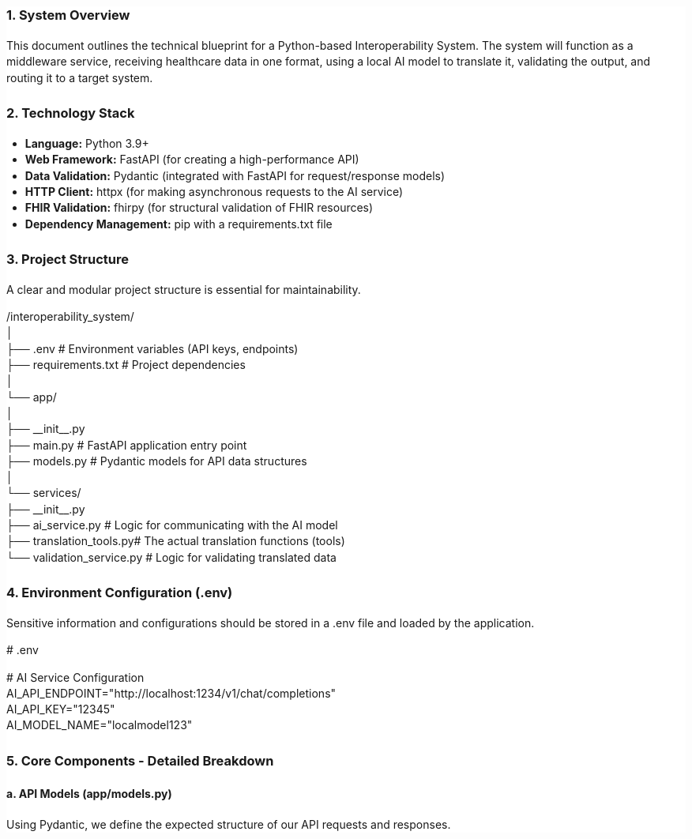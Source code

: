 ### 1\. System Overview

This document outlines the technical blueprint for a Python-based Interoperability System. The system will function as a middleware service, receiving healthcare data in one format, using a local AI model to translate it, validating the output, and routing it to a target system.

### 2\. Technology Stack

* **Language:** Python 3.9+  
* **Web Framework:** FastAPI (for creating a high-performance API)  
* **Data Validation:** Pydantic (integrated with FastAPI for request/response models)  
* **HTTP Client:** httpx (for making asynchronous requests to the AI service)  
* **FHIR Validation:** fhirpy (for structural validation of FHIR resources)  
* **Dependency Management:** pip with a requirements.txt file

### 3\. Project Structure

A clear and modular project structure is essential for maintainability.

/interoperability\_system/  
│  
├── .env                  \# Environment variables (API keys, endpoints)  
├── requirements.txt      \# Project dependencies  
│  
└── app/  
    │  
    ├── \_\_init\_\_.py  
    ├── main.py             \# FastAPI application entry point  
    ├── models.py           \# Pydantic models for API data structures  
    │  
    └── services/  
        ├── \_\_init\_\_.py  
        ├── ai\_service.py       \# Logic for communicating with the AI model  
        ├── translation\_tools.py\# The actual translation functions (tools)  
        └── validation\_service.py \# Logic for validating translated data

### 4\. Environment Configuration (.env)

Sensitive information and configurations should be stored in a .env file and loaded by the application.

\# .env

\# AI Service Configuration  
AI\_API\_ENDPOINT="http://localhost:1234/v1/chat/completions"  
AI\_API\_KEY="12345"  
AI\_MODEL\_NAME="localmodel123"

### 5\. Core Components \- Detailed Breakdown

#### a. API Models (app/models.py)

Using Pydantic, we define the expected structure of our API requests and responses.
